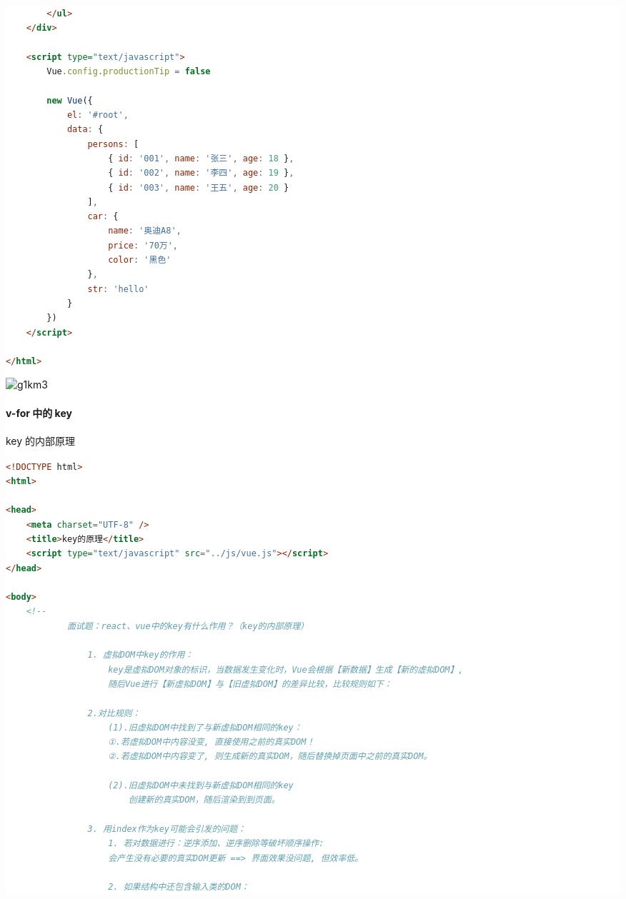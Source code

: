 ```html
		</ul>
	</div>

	<script type="text/javascript">
		Vue.config.productionTip = false

		new Vue({
			el: '#root',
			data: {
				persons: [
					{ id: '001', name: '张三', age: 18 },
					{ id: '002', name: '李四', age: 19 },
					{ id: '003', name: '王五', age: 20 }
				],
				car: {
					name: '奥迪A8',
					price: '70万',
					color: '黑色'
				},
				str: 'hello'
			}
		})
	</script>

</html>
```

![g1km3](https://raw.githubusercontent.com/hacket/ObsidianOSS/master/obsidian/g1km3.png)

#### v-for 中的 key

key 的内部原理

```html
<!DOCTYPE html>
<html>

<head>
	<meta charset="UTF-8" />
	<title>key的原理</title>
	<script type="text/javascript" src="../js/vue.js"></script>
</head>

<body>
	<!-- 
			面试题：react、vue中的key有什么作用？（key的内部原理）
				
				1. 虚拟DOM中key的作用：
					key是虚拟DOM对象的标识，当数据发生变化时，Vue会根据【新数据】生成【新的虚拟DOM】, 
					随后Vue进行【新虚拟DOM】与【旧虚拟DOM】的差异比较，比较规则如下：
								
				2.对比规则：
					(1).旧虚拟DOM中找到了与新虚拟DOM相同的key：                                               
					①.若虚拟DOM中内容没变, 直接使用之前的真实DOM！
					②.若虚拟DOM中内容变了, 则生成新的真实DOM，随后替换掉页面中之前的真实DOM。

					(2).旧虚拟DOM中未找到与新虚拟DOM相同的key
						创建新的真实DOM，随后渲染到到页面。
										
				3. 用index作为key可能会引发的问题：
					1. 若对数据进行：逆序添加、逆序删除等破坏顺序操作:
					会产生没有必要的真实DOM更新 ==> 界面效果没问题, 但效率低。

					2. 如果结构中还包含输入类的DOM：
```